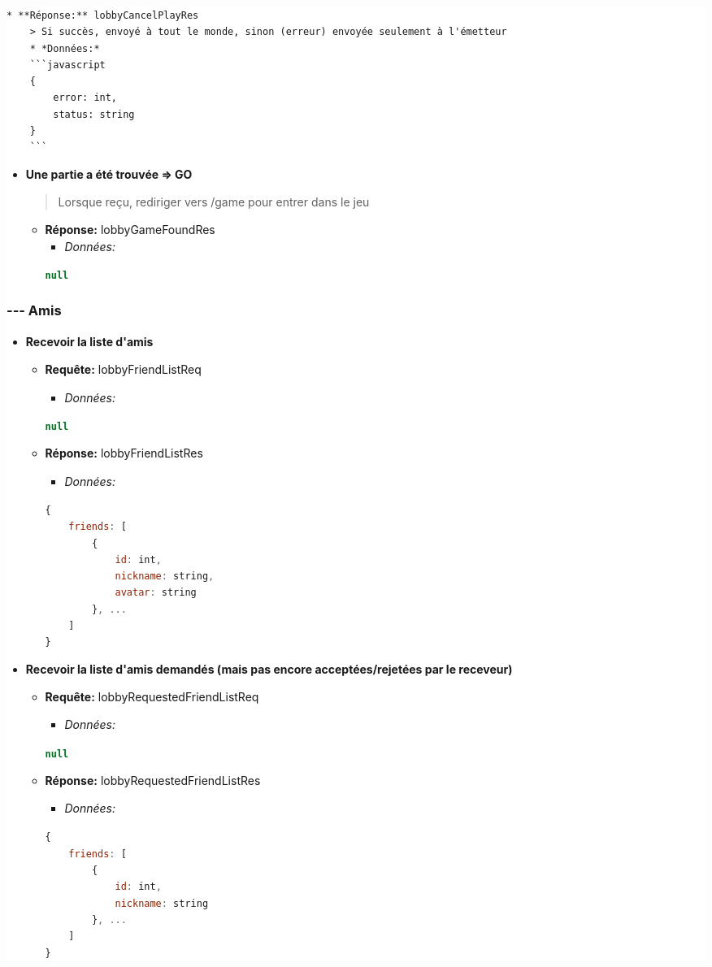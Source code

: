     * **Réponse:** lobbyCancelPlayRes
        > Si succès, envoyé à tout le monde, sinon (erreur) envoyée seulement à l'émetteur
        * *Données:*
        ```javascript
        {
            error: int,
            status: string
        }
        ```

* **Une partie a été trouvée => GO**
    > Lorsque reçu, rediriger vers /game pour entrer dans le jeu

    * **Réponse:** lobbyGameFoundRes
        * *Données:*
        ```javascript
        null
        ```

### --- Amis

- **Recevoir la liste d'amis**

    * **Requête:** lobbyFriendListReq
        * *Données:*
        ```javascript
        null
        ```

    * **Réponse:** lobbyFriendListRes
        * *Données:*
        ```javascript
        {
            friends: [
                {
                    id: int,
                    nickname: string,
                    avatar: string
                }, ...
            ]
        }
        ```

- **Recevoir la liste d'amis demandés (mais pas encore acceptées/rejetées par le receveur)**

    * **Requête:** lobbyRequestedFriendListReq
        * *Données:*
        ```javascript
        null
        ```

    * **Réponse:** lobbyRequestedFriendListRes
        * *Données:*
        ```javascript
        {
            friends: [
                {
                    id: int,
                    nickname: string
                }, ...
            ]
        }
        ```
